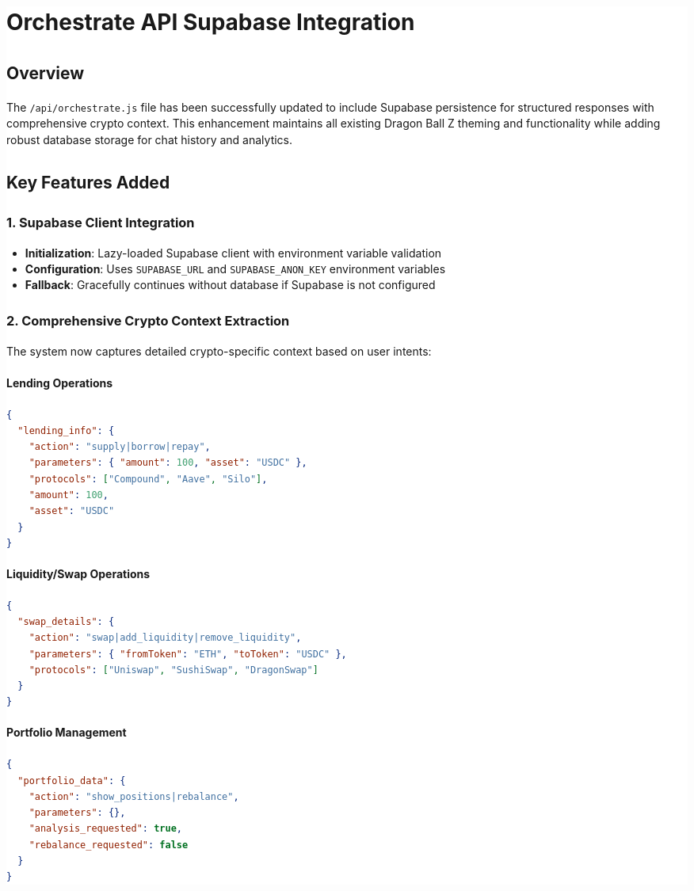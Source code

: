# Orchestrate API Supabase Integration

## Overview

The `/api/orchestrate.js` file has been successfully updated to include Supabase persistence for structured responses with comprehensive crypto context. This enhancement maintains all existing Dragon Ball Z theming and functionality while adding robust database storage for chat history and analytics.

## Key Features Added

### 1. Supabase Client Integration
- **Initialization**: Lazy-loaded Supabase client with environment variable validation
- **Configuration**: Uses `SUPABASE_URL` and `SUPABASE_ANON_KEY` environment variables
- **Fallback**: Gracefully continues without database if Supabase is not configured

### 2. Comprehensive Crypto Context Extraction
The system now captures detailed crypto-specific context based on user intents:

#### Lending Operations
```json
{
  "lending_info": {
    "action": "supply|borrow|repay",
    "parameters": { "amount": 100, "asset": "USDC" },
    "protocols": ["Compound", "Aave", "Silo"],
    "amount": 100,
    "asset": "USDC"
  }
}
```

#### Liquidity/Swap Operations
```json
{
  "swap_details": {
    "action": "swap|add_liquidity|remove_liquidity",
    "parameters": { "fromToken": "ETH", "toToken": "USDC" },
    "protocols": ["Uniswap", "SushiSwap", "DragonSwap"]
  }
}
```

#### Portfolio Management
```json
{
  "portfolio_data": {
    "action": "show_positions|rebalance",
    "parameters": {},
    "analysis_requested": true,
    "rebalance_requested": false
  }
}
```
